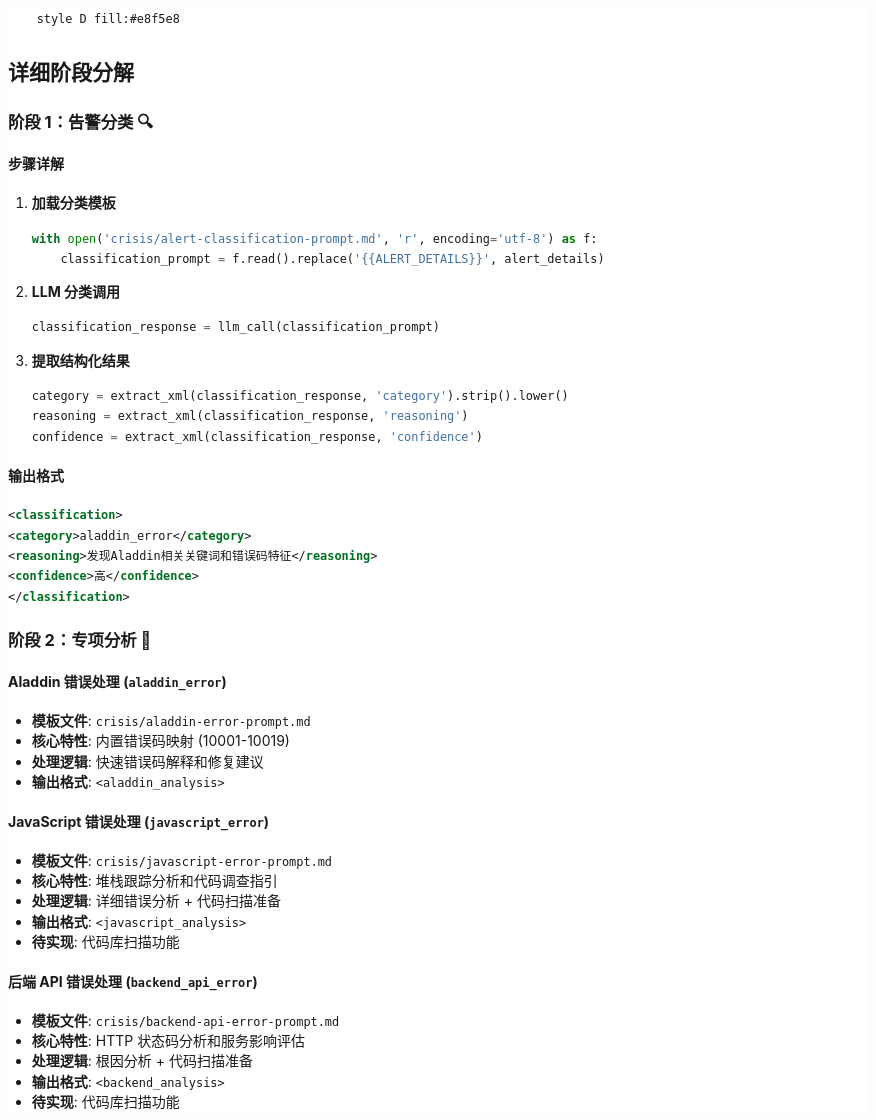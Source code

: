 ```mermaid
    style D fill:#e8f5e8
```

## 详细阶段分解

### 阶段 1：告警分类 🔍

#### 步骤详解

1. **加载分类模板**
   ```python
   with open('crisis/alert-classification-prompt.md', 'r', encoding='utf-8') as f:
       classification_prompt = f.read().replace('{{ALERT_DETAILS}}', alert_details)
   ```

2. **LLM 分类调用**
   ```python
   classification_response = llm_call(classification_prompt)
   ```

3. **提取结构化结果**
   ```python
   category = extract_xml(classification_response, 'category').strip().lower()
   reasoning = extract_xml(classification_response, 'reasoning')
   confidence = extract_xml(classification_response, 'confidence')
   ```

#### 输出格式
```xml
<classification>
<category>aladdin_error</category>
<reasoning>发现Aladdin相关关键词和错误码特征</reasoning>
<confidence>高</confidence>
</classification>
```

### 阶段 2：专项分析 🔧

#### Aladdin 错误处理 (`aladdin_error`)
- **模板文件**: `crisis/aladdin-error-prompt.md`
- **核心特性**: 内置错误码映射 (10001-10019)
- **处理逻辑**: 快速错误码解释和修复建议
- **输出格式**: `<aladdin_analysis>`

#### JavaScript 错误处理 (`javascript_error`)
- **模板文件**: `crisis/javascript-error-prompt.md`
- **核心特性**: 堆栈跟踪分析和代码调查指引
- **处理逻辑**: 详细错误分析 + 代码扫描准备
- **输出格式**: `<javascript_analysis>`
- **待实现**: 代码库扫描功能

#### 后端 API 错误处理 (`backend_api_error`)
- **模板文件**: `crisis/backend-api-error-prompt.md`
- **核心特性**: HTTP 状态码分析和服务影响评估
- **处理逻辑**: 根因分析 + 代码扫描准备
- **输出格式**: `<backend_analysis>`
- **待实现**: 代码库扫描功能

